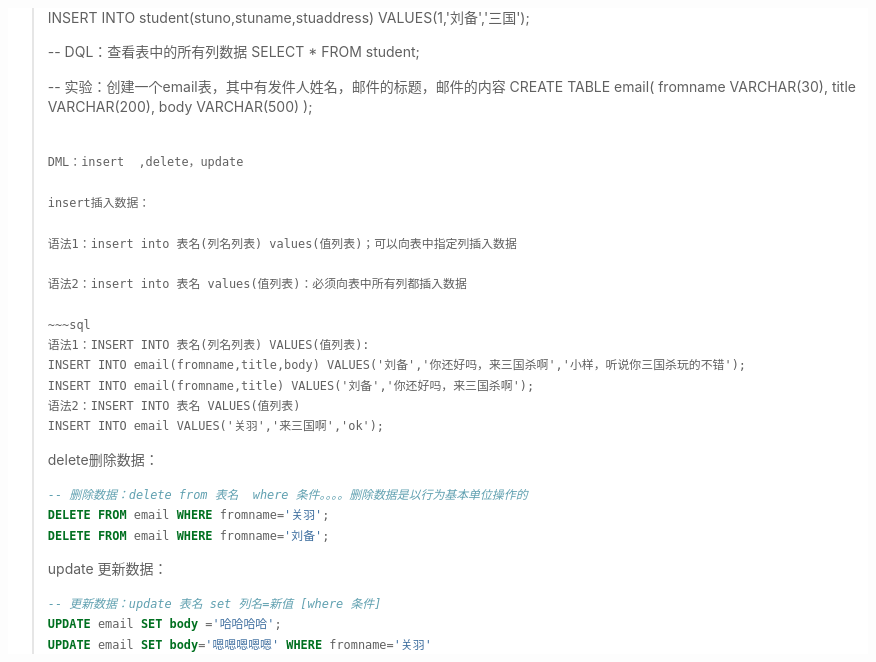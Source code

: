 > INSERT INTO student(stuno,stuname,stuaddress) 
> VALUES(1,'刘备','三国');
> 
> -- DQL：查看表中的所有列数据
> SELECT * FROM student;
> 
> 
> -- 实验：创建一个email表，其中有发件人姓名，邮件的标题，邮件的内容
> CREATE TABLE email(
> fromname VARCHAR(30),
> title VARCHAR(200),
> body VARCHAR(500)
> );
> ~~~
>
> DML：insert  ,delete，update
>
> insert插入数据：
>
> 语法1：insert into 表名(列名列表) values(值列表)；可以向表中指定列插入数据
>
> 语法2：insert into 表名 values(值列表)：必须向表中所有列都插入数据
>
> ~~~sql
> 语法1：INSERT INTO 表名(列名列表) VALUES(值列表):
> INSERT INTO email(fromname,title,body) VALUES('刘备','你还好吗，来三国杀啊','小样，听说你三国杀玩的不错');
> INSERT INTO email(fromname,title) VALUES('刘备','你还好吗，来三国杀啊');
> 语法2：INSERT INTO 表名 VALUES(值列表)
> INSERT INTO email VALUES('关羽','来三国啊','ok');
> ~~~
>
> delete删除数据：
>
> ~~~ sql
> -- 删除数据：delete from 表名  where 条件。。。。删除数据是以行为基本单位操作的
> DELETE FROM email WHERE fromname='关羽';
> DELETE FROM email WHERE fromname='刘备';
> ~~~
>
> update 更新数据：
>
> ~~~ sql
> -- 更新数据：update 表名 set 列名=新值 [where 条件]
> UPDATE email SET body ='哈哈哈哈';
> UPDATE email SET body='嗯嗯嗯嗯嗯' WHERE fromname='关羽'
> ~~~
>
> 
>
> 
